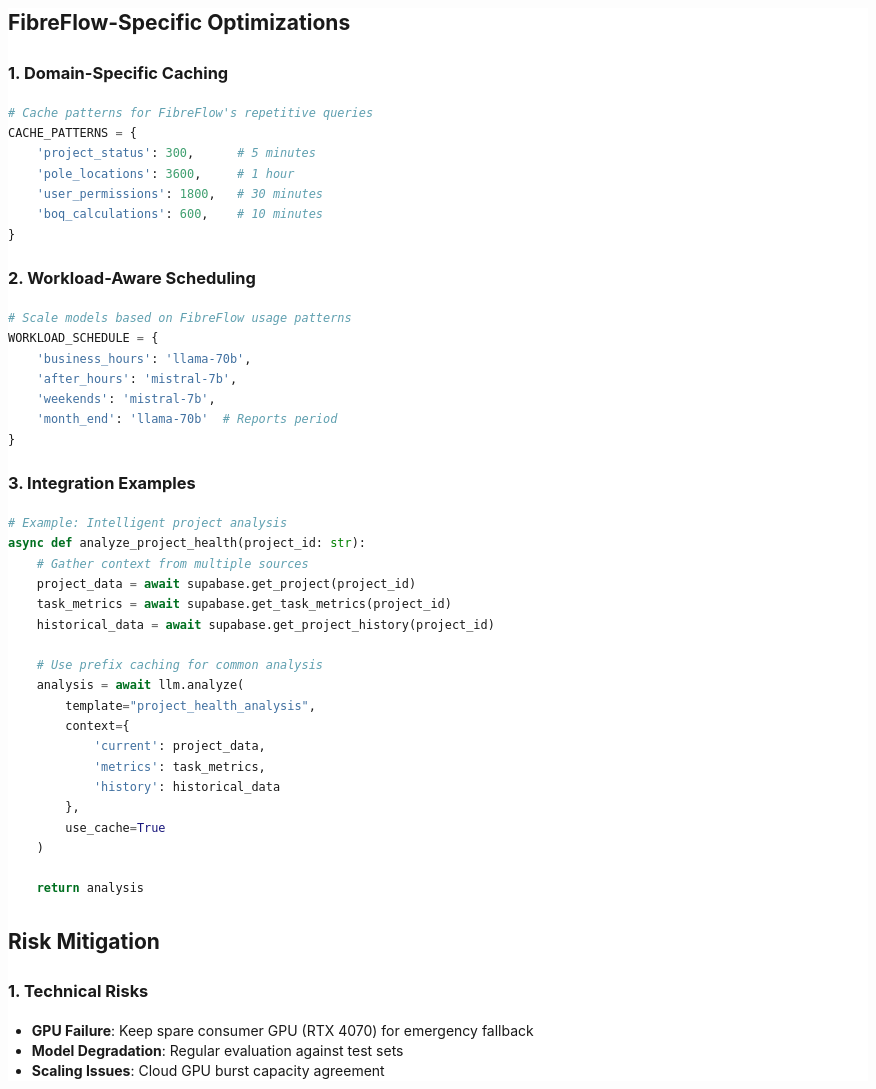 ## FibreFlow-Specific Optimizations

### 1. Domain-Specific Caching
```python
# Cache patterns for FibreFlow's repetitive queries
CACHE_PATTERNS = {
    'project_status': 300,      # 5 minutes
    'pole_locations': 3600,     # 1 hour
    'user_permissions': 1800,   # 30 minutes
    'boq_calculations': 600,    # 10 minutes
}
```

### 2. Workload-Aware Scheduling
```python
# Scale models based on FibreFlow usage patterns
WORKLOAD_SCHEDULE = {
    'business_hours': 'llama-70b',
    'after_hours': 'mistral-7b',
    'weekends': 'mistral-7b',
    'month_end': 'llama-70b'  # Reports period
}
```

### 3. Integration Examples
```python
# Example: Intelligent project analysis
async def analyze_project_health(project_id: str):
    # Gather context from multiple sources
    project_data = await supabase.get_project(project_id)
    task_metrics = await supabase.get_task_metrics(project_id)
    historical_data = await supabase.get_project_history(project_id)
    
    # Use prefix caching for common analysis
    analysis = await llm.analyze(
        template="project_health_analysis",
        context={
            'current': project_data,
            'metrics': task_metrics,
            'history': historical_data
        },
        use_cache=True
    )
    
    return analysis
```

## Risk Mitigation

### 1. Technical Risks
- **GPU Failure**: Keep spare consumer GPU (RTX 4070) for emergency fallback
- **Model Degradation**: Regular evaluation against test sets
- **Scaling Issues**: Cloud GPU burst capacity agreement
